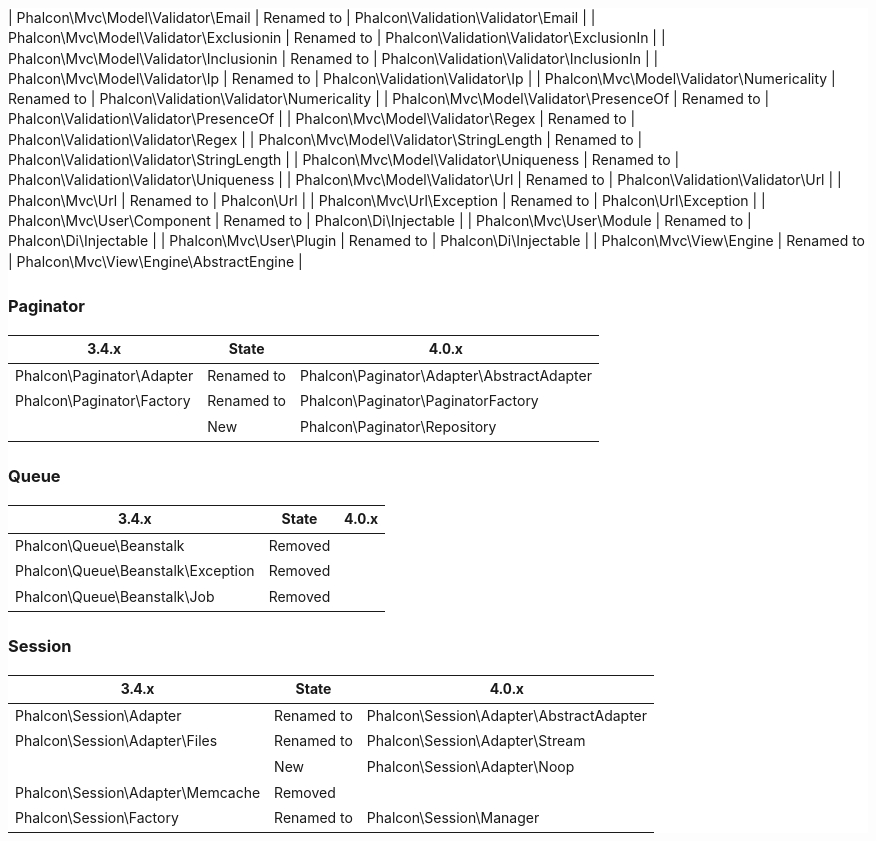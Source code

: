 | Phalcon\Mvc\Model\Validator\Email            | Renamed to | Phalcon\Validation\Validator\Email        |
| Phalcon\Mvc\Model\Validator\Exclusionin      | Renamed to | Phalcon\Validation\Validator\ExclusionIn  |
| Phalcon\Mvc\Model\Validator\Inclusionin      | Renamed to | Phalcon\Validation\Validator\InclusionIn  |
| Phalcon\Mvc\Model\Validator\Ip               | Renamed to | Phalcon\Validation\Validator\Ip           |
| Phalcon\Mvc\Model\Validator\Numericality     | Renamed to | Phalcon\Validation\Validator\Numericality |
| Phalcon\Mvc\Model\Validator\PresenceOf       | Renamed to | Phalcon\Validation\Validator\PresenceOf   |
| Phalcon\Mvc\Model\Validator\Regex            | Renamed to | Phalcon\Validation\Validator\Regex        |
| Phalcon\Mvc\Model\Validator\StringLength     | Renamed to | Phalcon\Validation\Validator\StringLength |
| Phalcon\Mvc\Model\Validator\Uniqueness       | Renamed to | Phalcon\Validation\Validator\Uniqueness   |
| Phalcon\Mvc\Model\Validator\Url              | Renamed to | Phalcon\Validation\Validator\Url          |
| Phalcon\Mvc\Url                              | Renamed to | Phalcon\Url                               |
| Phalcon\Mvc\Url\Exception                    | Renamed to | Phalcon\Url\Exception                     |
| Phalcon\Mvc\User\Component                   | Renamed to | Phalcon\Di\Injectable                     |
| Phalcon\Mvc\User\Module                      | Renamed to | Phalcon\Di\Injectable                     |
| Phalcon\Mvc\User\Plugin                      | Renamed to | Phalcon\Di\Injectable                     |
| Phalcon\Mvc\View\Engine                      | Renamed to | Phalcon\Mvc\View\Engine\AbstractEngine    |

### Paginator

| 3.4.x                     | State      | 4.0.x                                     |
|---------------------------|------------|-------------------------------------------|
| Phalcon\Paginator\Adapter | Renamed to | Phalcon\Paginator\Adapter\AbstractAdapter |
| Phalcon\Paginator\Factory | Renamed to | Phalcon\Paginator\PaginatorFactory        |
|                           | New        | Phalcon\Paginator\Repository              |

### Queue

| 3.4.x                             | State      | 4.0.x         |
|-----------------------------------|------------|---------------|
| Phalcon\Queue\Beanstalk           | Removed    |               |
| Phalcon\Queue\Beanstalk\Exception | Removed    |               |
| Phalcon\Queue\Beanstalk\Job       | Removed    |               |

### Session

| 3.4.x                            | State      | 4.0.x                                   |
|----------------------------------|------------|-----------------------------------------|
| Phalcon\Session\Adapter          | Renamed to | Phalcon\Session\Adapter\AbstractAdapter |
| Phalcon\Session\Adapter\Files    | Renamed to | Phalcon\Session\Adapter\Stream          |
|                                  | New        | Phalcon\Session\Adapter\Noop            |
| Phalcon\Session\Adapter\Memcache | Removed    |                                         |
| Phalcon\Session\Factory          | Renamed to | Phalcon\Session\Manager                 |
